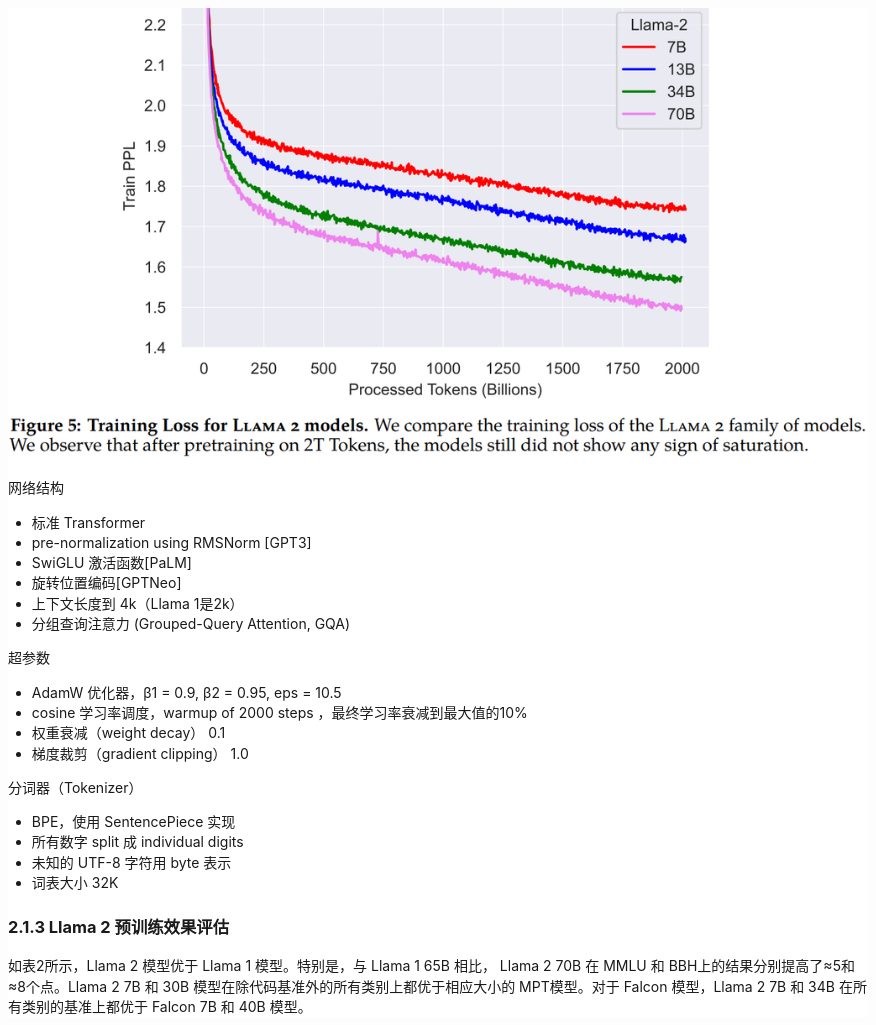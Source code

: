 ![](.02_llama2_images/模型PPL.png)

网络结构

- 标准 Transformer
- pre-normalization using RMSNorm [GPT3]
- SwiGLU 激活函数[PaLM]
- 旋转位置编码[GPTNeo]
- 上下文长度到 4k（Llama 1是2k）
- 分组查询注意力 (Grouped-Query Attention, GQA)

超参数

- AdamW 优化器，β1 = 0.9, β2 = 0.95, eps = 10.5
- cosine 学习率调度，warmup of 2000 steps ，最终学习率衰减到最大值的10%
- 权重衰减（weight decay） 0.1
- 梯度裁剪（gradient clipping） 1.0

分词器（Tokenizer）

- BPE，使用 SentencePiece 实现
- 所有数字 split 成 individual digits
- 未知的 UTF-8 字符用 byte 表示
- 词表大小 32K

### 2.1.3 Llama 2 预训练效果评估

如表2所示，Llama 2 模型优于 Llama 1 模型。特别是，与 Llama 1 65B 相比，
Llama 2 70B 在 MMLU 和 BBH上的结果分别提高了≈5和≈8个点。Llama 2 7B 和 30B 
模型在除代码基准外的所有类别上都优于相应大小的 MPT模型。对于 Falcon 模型，Llama 2 
7B 和 34B 在所有类别的基准上都优于 Falcon 7B 和 40B 模型。

